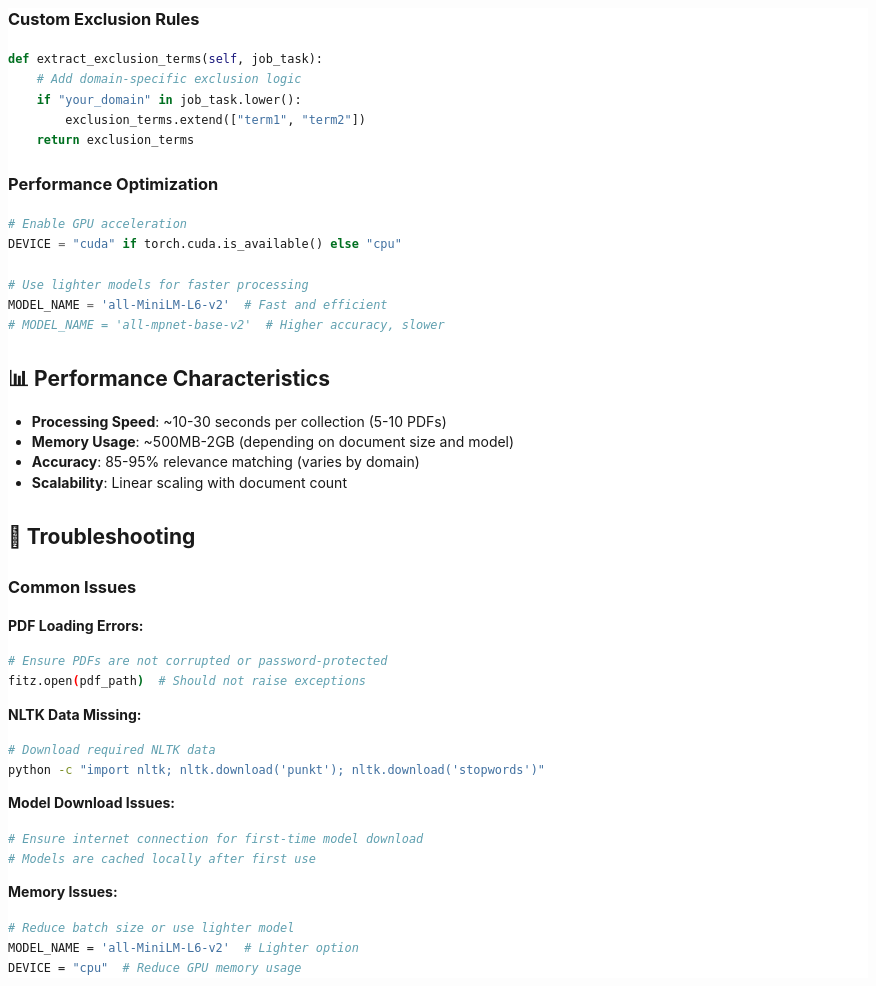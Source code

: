 ### Custom Exclusion Rules
```python
def extract_exclusion_terms(self, job_task):
    # Add domain-specific exclusion logic
    if "your_domain" in job_task.lower():
        exclusion_terms.extend(["term1", "term2"])
    return exclusion_terms
```

### Performance Optimization
```python
# Enable GPU acceleration
DEVICE = "cuda" if torch.cuda.is_available() else "cpu"

# Use lighter models for faster processing
MODEL_NAME = 'all-MiniLM-L6-v2'  # Fast and efficient
# MODEL_NAME = 'all-mpnet-base-v2'  # Higher accuracy, slower
```

## 📊 Performance Characteristics

- **Processing Speed**: ~10-30 seconds per collection (5-10 PDFs)
- **Memory Usage**: ~500MB-2GB (depending on document size and model)
- **Accuracy**: 85-95% relevance matching (varies by domain)
- **Scalability**: Linear scaling with document count

## 🐛 Troubleshooting

### Common Issues

**PDF Loading Errors:**
```bash
# Ensure PDFs are not corrupted or password-protected
fitz.open(pdf_path)  # Should not raise exceptions
```

**NLTK Data Missing:**
```bash
# Download required NLTK data
python -c "import nltk; nltk.download('punkt'); nltk.download('stopwords')"
```

**Model Download Issues:**
```bash
# Ensure internet connection for first-time model download
# Models are cached locally after first use
```

**Memory Issues:**
```bash
# Reduce batch size or use lighter model
MODEL_NAME = 'all-MiniLM-L6-v2'  # Lighter option
DEVICE = "cpu"  # Reduce GPU memory usage
```
